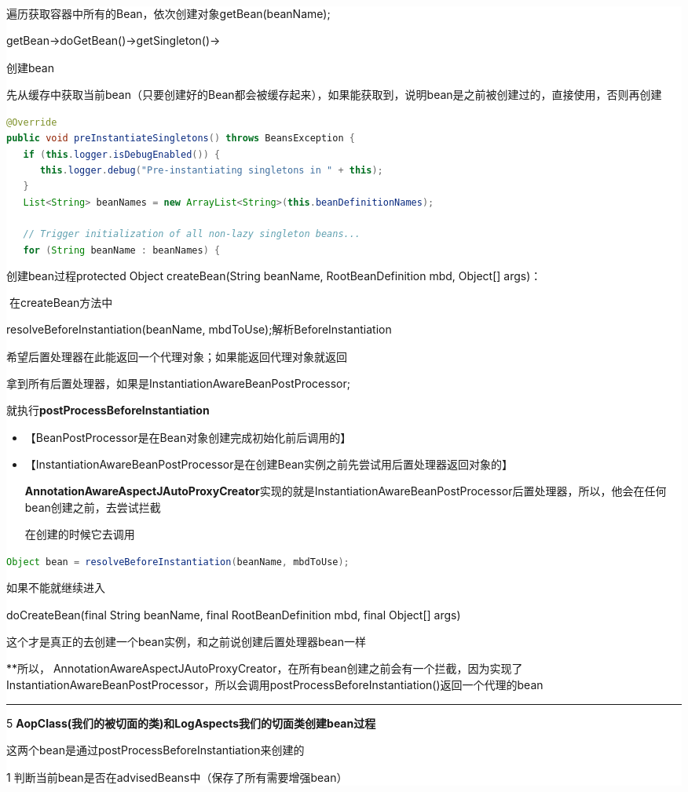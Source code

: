 遍历获取容器中所有的Bean，依次创建对象getBean(beanName);

getBean->doGetBean()->getSingleton()->

创建bean

先从缓存中获取当前bean（只要创建好的Bean都会被缓存起来），如果能获取到，说明bean是之前被创建过的，直接使用，否则再创建

```java
@Override
public void preInstantiateSingletons() throws BeansException {
   if (this.logger.isDebugEnabled()) {
      this.logger.debug("Pre-instantiating singletons in " + this);
   }
   List<String> beanNames = new ArrayList<String>(this.beanDefinitionNames);

   // Trigger initialization of all non-lazy singleton beans...
   for (String beanName : beanNames) {
```

创建bean过程protected Object createBean(String beanName, RootBeanDefinition mbd, Object[] args)：

​	在createBean方法中

resolveBeforeInstantiation(beanName, mbdToUse);解析BeforeInstantiation

希望后置处理器在此能返回一个代理对象；如果能返回代理对象就返回

拿到所有后置处理器，如果是InstantiationAwareBeanPostProcessor;

就执行**postProcessBeforeInstantiation**

- 【BeanPostProcessor是在Bean对象创建完成初始化前后调用的】

- 【InstantiationAwareBeanPostProcessor是在创建Bean实例之前先尝试用后置处理器返回对象的】

  **AnnotationAwareAspectJAutoProxyCreator**实现的就是InstantiationAwareBeanPostProcessor后置处理器，所以，他会在任何bean创建之前，去尝试拦截

  在创建的时候它去调用

```java
Object bean = resolveBeforeInstantiation(beanName, mbdToUse);
```

如果不能就继续进入

doCreateBean(final String beanName, final RootBeanDefinition mbd, final Object[] args)

这个才是真正的去创建一个bean实例，和之前说创建后置处理器bean一样

**所以， AnnotationAwareAspectJAutoProxyCreator，在所有bean创建之前会有一个拦截，因为实现了InstantiationAwareBeanPostProcessor，所以会调用postProcessBeforeInstantiation()返回一个代理的bean

---

5 **AopClass(我们的被切面的类)和LogAspects我们的切面类创建bean过程**

这两个bean是通过postProcessBeforeInstantiation来创建的

1 判断当前bean是否在advisedBeans中（保存了所有需要增强bean）
